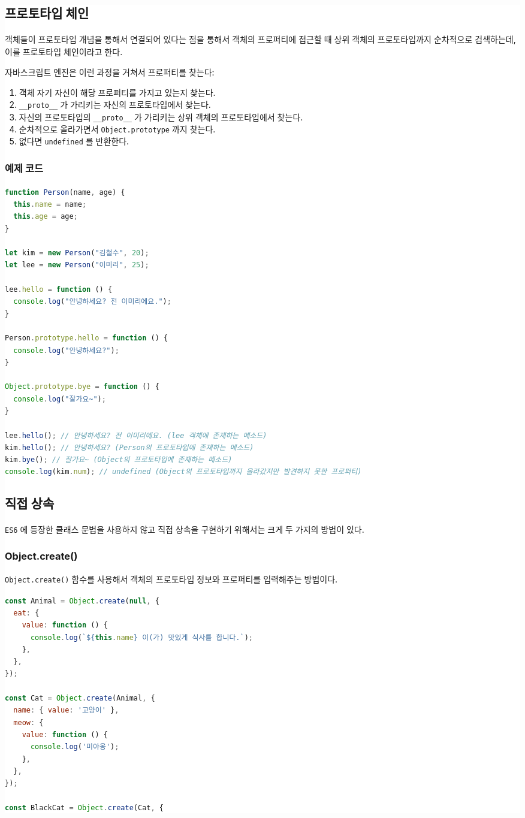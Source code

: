 ## 프로토타입 체인
객체들이 프로토타입 개념을 통해서 연결되어 있다는 점을 통해서 객체의 프로퍼티에 접근할 때 상위 객체의 프로토타입까지 순차적으로 검색하는데, 이를 프로토타입 체인이라고 한다.  

자바스크립트 엔진은 이런 과정을 거쳐서 프로퍼티를 찾는다:  
1. 객체 자기 자신이 해당 프로퍼티를 가지고 있는지 찾는다.  
2. `__proto__` 가 가리키는 자신의 프로토타입에서 찾는다.  
3. 자신의 프로토타입의 `__proto__` 가 가리키는 상위 객체의 프로토타입에서 찾는다.  
4. 순차적으로 올라가면서 `Object.prototype` 까지 찾는다.  
5. 없다면 `undefined` 를 반환한다.  

### 예제 코드
```js
function Person(name, age) {
  this.name = name;
  this.age = age;
}

let kim = new Person("김철수", 20);
let lee = new Person("이미리", 25);

lee.hello = function () {
  console.log("안녕하세요? 전 이미리에요.");
}

Person.prototype.hello = function () {
  console.log("안녕하세요?");
}

Object.prototype.bye = function () {
  console.log("잘가요~");
}

lee.hello(); // 안녕하세요? 전 이미리에요. (lee 객체에 존재하는 메소드)
kim.hello(); // 안녕하세요? (Person의 프로토타입에 존재하는 메소드)
kim.bye(); // 잘가요~ (Object의 프로토타입에 존재하는 메소드)
console.log(kim.num); // undefined (Object의 프로토타입까지 올라갔지만 발견하지 못한 프로퍼티)
```

## 직접 상속
`ES6` 에 등장한 클래스 문법을 사용하지 않고 직접 상속을 구현하기 위해서는 크게 두 가지의 방법이 있다.

### Object.create()
`Object.create()` 함수를 사용해서 객체의 프로토타입 정보와 프로퍼티를 입력해주는 방법이다.

```js
const Animal = Object.create(null, {
  eat: {
    value: function () {
      console.log(`${this.name} 이(가) 맛있게 식사를 합니다.`);
    },
  },
});

const Cat = Object.create(Animal, {
  name: { value: '고양이' },
  meow: {
    value: function () {
      console.log('미야옹');
    },
  },
});

const BlackCat = Object.create(Cat, {
```